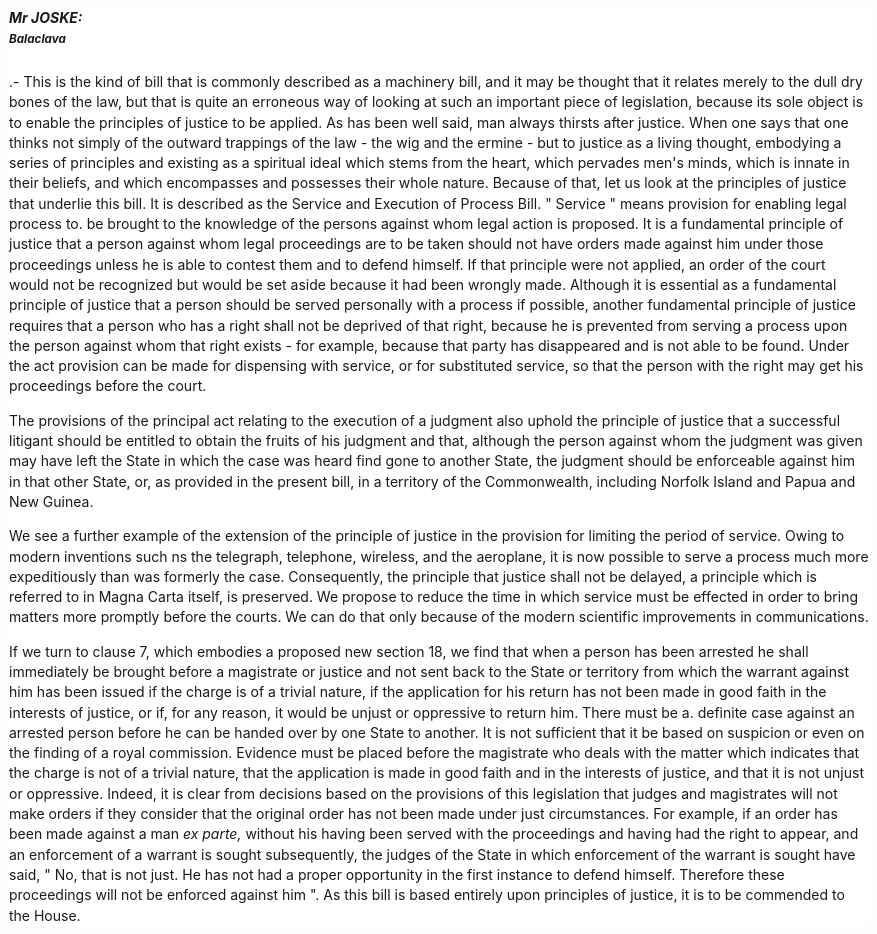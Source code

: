 ##### Mr JOSKE:<br><small class="text-muted">Balaclava</small>

.- This is the kind of bill that is commonly described as a machinery bill, and it may be thought that it relates merely to the dull dry bones of the law, but that is quite an erroneous way of looking at such an important piece of legislation, because its sole object is to enable the principles of justice to be applied. As has been well said, man always thirsts after justice. When one says that one thinks not simply of the outward trappings of the law - the wig and the ermine - but to justice as a  living thought, embodying a series of principles and existing as a spiritual ideal which stems from the heart, which pervades men's minds, which is innate in their beliefs, and which encompasses and possesses their whole nature. Because of that, let us look at the principles of justice that underlie this bill. It is described as the Service and Execution of Process Bill. " Service " means provision for enabling legal process to. be brought to the knowledge of the persons against whom legal action is proposed. It is a fundamental principle of justice that a person against whom legal proceedings are to be taken should not have orders made against him under those proceedings unless he is able to contest them and to defend himself. If that principle were not applied, an order of the court would not be recognized but would be set aside because it had been wrongly made. Although it is essential as a fundamental principle of justice that a person should be served personally with a process if possible, another fundamental principle of justice requires that a person who has a right shall not be deprived of that right, because he is prevented from serving a process upon the person against whom that right exists - for example, because that party has disappeared and is not able to be found. Under the act provision can be made for dispensing with service, or for substituted service, so that the person with the right may get his proceedings before the court. 

The provisions of the principal act relating to the execution of a judgment also uphold the principle of justice that a successful litigant should be entitled to obtain the fruits of his judgment and that, although the person against whom the judgment was given  may  have left the State in which the case was heard find gone to another State, the judgment should be enforceable against him in that other State, or, as provided in the present bill, in a territory of the Commonwealth, including Norfolk Island and Papua and New Guinea. 

We see a further example of the extension of the principle of justice in the provision for limiting the period of service. Owing to modern inventions such ns the telegraph, telephone, wireless, and the aeroplane, it is now possible to serve a process much more expeditiously than was formerly the case. Consequently, the principle that justice shall not be delayed, a principle which is referred to in Magna Carta itself, is preserved. We propose to reduce the time in which service must be effected in order to bring matters more promptly before the courts. We can do that only because of the modern scientific improvements in communications. 

If we turn to clause 7, which embodies a proposed new section 18, we find that when a person has been arrested he shall immediately be brought before a magistrate or justice and not sent back to the State or territory from which the warrant against him has been issued if the charge is of a trivial nature, if the application for his return has not been made in good faith in the interests of justice, or if, for any reason, it would be unjust or oppressive to return him. There must be a. definite case against an arrested person before he can be handed over by one State to another. It is not sufficient that it be based on suspicion or even on the finding of a royal commission. Evidence must be placed before the magistrate who deals with the matter which indicates that the charge is not of a trivial nature, that the application is made in good faith and in the interests of justice, and that it is not unjust or oppressive. Indeed, it is clear from decisions based on the provisions of this legislation that judges and magistrates will not make orders if they consider that the original order has not been made under just circumstances. For example, if an order has been made against a man  *ex parte,*  without his having been served with the proceedings and having had the right to appear, and an enforcement of a warrant is sought subsequently, the judges of the State in which enforcement of the warrant is sought have said, " No, that is not just. He has not had a proper opportunity in the first instance to defend himself. Therefore these proceedings will not be enforced against him ". As this bill is based entirely upon principles of justice, it is to be commended to the House. 
